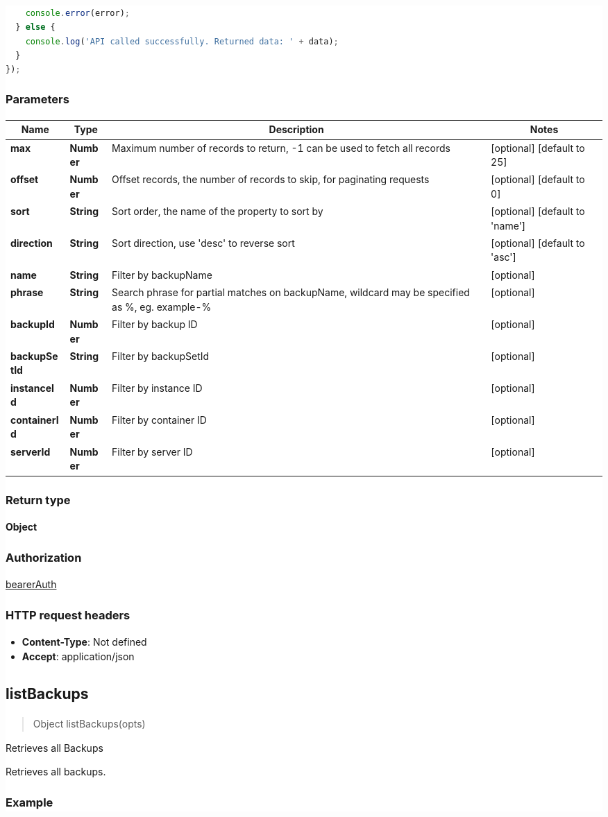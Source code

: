 ```javascript
    console.error(error);
  } else {
    console.log('API called successfully. Returned data: ' + data);
  }
});
```

### Parameters


Name | Type | Description  | Notes
------------- | ------------- | ------------- | -------------
 **max** | **Number**| Maximum number of records to return, -1 can be used to fetch all records | [optional] [default to 25]
 **offset** | **Number**| Offset records, the number of records to skip, for paginating requests | [optional] [default to 0]
 **sort** | **String**| Sort order, the name of the property to sort by | [optional] [default to &#39;name&#39;]
 **direction** | **String**| Sort direction, use &#39;desc&#39; to reverse sort | [optional] [default to &#39;asc&#39;]
 **name** | **String**| Filter by backupName | [optional] 
 **phrase** | **String**| Search phrase for partial matches on backupName, wildcard may be specified as %, eg. example-%  | [optional] 
 **backupId** | **Number**| Filter by backup ID | [optional] 
 **backupSetId** | **String**| Filter by backupSetId | [optional] 
 **instanceId** | **Number**| Filter by instance ID | [optional] 
 **containerId** | **Number**| Filter by container ID | [optional] 
 **serverId** | **Number**| Filter by server ID | [optional] 

### Return type

**Object**

### Authorization

[bearerAuth](../README.md#bearerAuth)

### HTTP request headers

- **Content-Type**: Not defined
- **Accept**: application/json


## listBackups

> Object listBackups(opts)

Retrieves all Backups

Retrieves all backups. 

### Example

